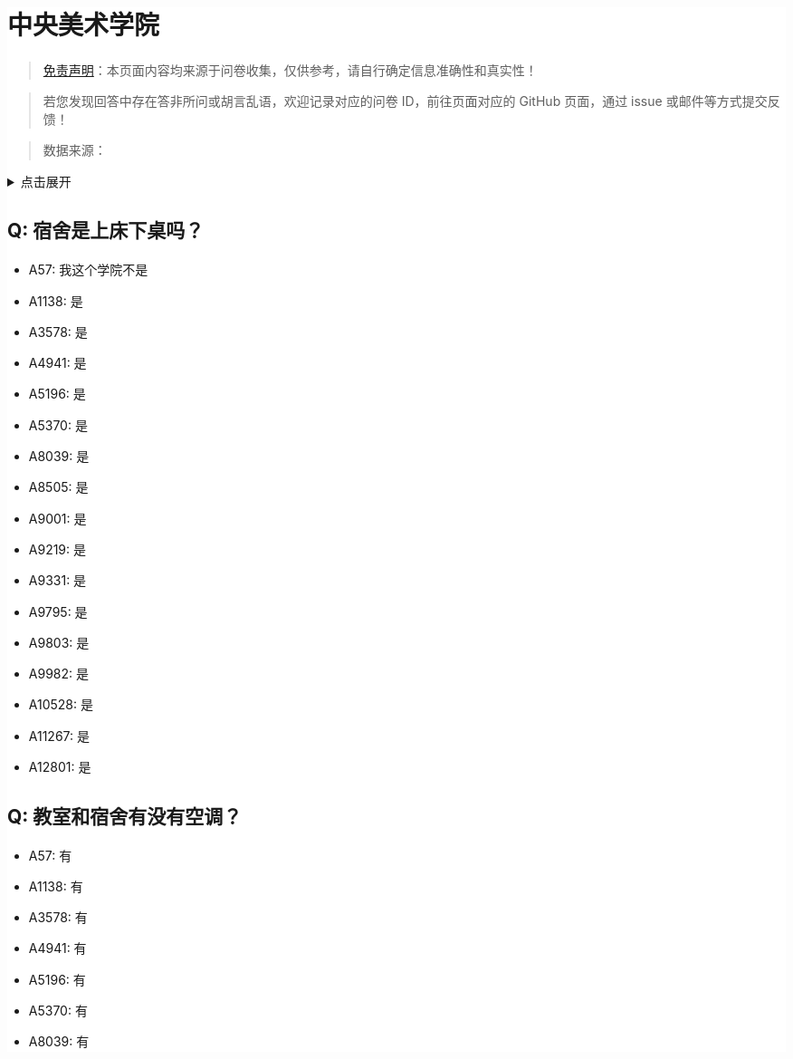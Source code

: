 # 中央美术学院

> [免责声明](https://colleges.chat/#_3)：本页面内容均来源于问卷收集，仅供参考，请自行确定信息准确性和真实性！

> 若您发现回答中存在答非所问或胡言乱语，欢迎记录对应的问卷 ID，前往页面对应的 GitHub 页面，通过 issue 或邮件等方式提交反馈！

> 数据来源：

<details><summary>点击展开</summary></details>

## Q: 宿舍是上床下桌吗？

- A57: 我这个学院不是

- A1138: 是

- A3578: 是

- A4941: 是

- A5196: 是

- A5370: 是

- A8039: 是

- A8505: 是

- A9001: 是

- A9219: 是

- A9331: 是

- A9795: 是

- A9803: 是

- A9982: 是

- A10528: 是

- A11267: 是

- A12801: 是

## Q: 教室和宿舍有没有空调？

- A57: 有

- A1138: 有

- A3578: 有

- A4941: 有

- A5196: 有

- A5370: 有

- A8039: 有
